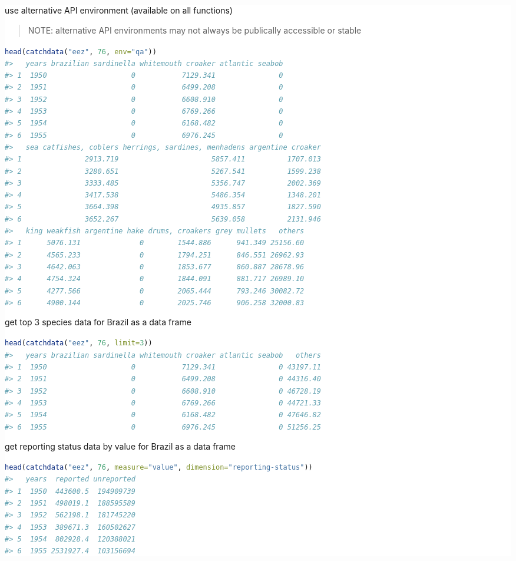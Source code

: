 use alternative API environment (available on all functions)
> NOTE: alternative API environments may not always be publically accessible or stable


```r
head(catchdata("eez", 76, env="qa"))
#>   years brazilian sardinella whitemouth croaker atlantic seabob
#> 1  1950                    0           7129.341               0
#> 2  1951                    0           6499.208               0
#> 3  1952                    0           6608.910               0
#> 4  1953                    0           6769.266               0
#> 5  1954                    0           6168.482               0
#> 6  1955                    0           6976.245               0
#>   sea catfishes, coblers herrings, sardines, menhadens argentine croaker
#> 1               2913.719                      5857.411          1707.013
#> 2               3280.651                      5267.541          1599.238
#> 3               3333.485                      5356.747          2002.369
#> 4               3417.538                      5486.354          1348.201
#> 5               3664.398                      4935.857          1827.590
#> 6               3652.267                      5639.058          2131.946
#>   king weakfish argentine hake drums, croakers grey mullets   others
#> 1      5076.131              0        1544.886      941.349 25156.60
#> 2      4565.233              0        1794.251      846.551 26962.93
#> 3      4642.063              0        1853.677      860.887 28678.96
#> 4      4754.324              0        1844.091      881.717 26989.10
#> 5      4277.566              0        2065.444      793.246 30082.72
#> 6      4900.144              0        2025.746      906.258 32000.83
```

get top 3 species data for Brazil as a data frame


```r
head(catchdata("eez", 76, limit=3))
#>   years brazilian sardinella whitemouth croaker atlantic seabob   others
#> 1  1950                    0           7129.341               0 43197.11
#> 2  1951                    0           6499.208               0 44316.40
#> 3  1952                    0           6608.910               0 46728.19
#> 4  1953                    0           6769.266               0 44721.33
#> 5  1954                    0           6168.482               0 47646.82
#> 6  1955                    0           6976.245               0 51256.25
```

get reporting status data by value for Brazil as a data frame


```r
head(catchdata("eez", 76, measure="value", dimension="reporting-status"))
#>   years  reported unreported
#> 1  1950  443600.5  194909739
#> 2  1951  498019.1  188595589
#> 3  1952  562198.1  181745220
#> 4  1953  389671.3  160502627
#> 5  1954  802928.4  120388021
#> 6  1955 2531927.4  103156694
```
